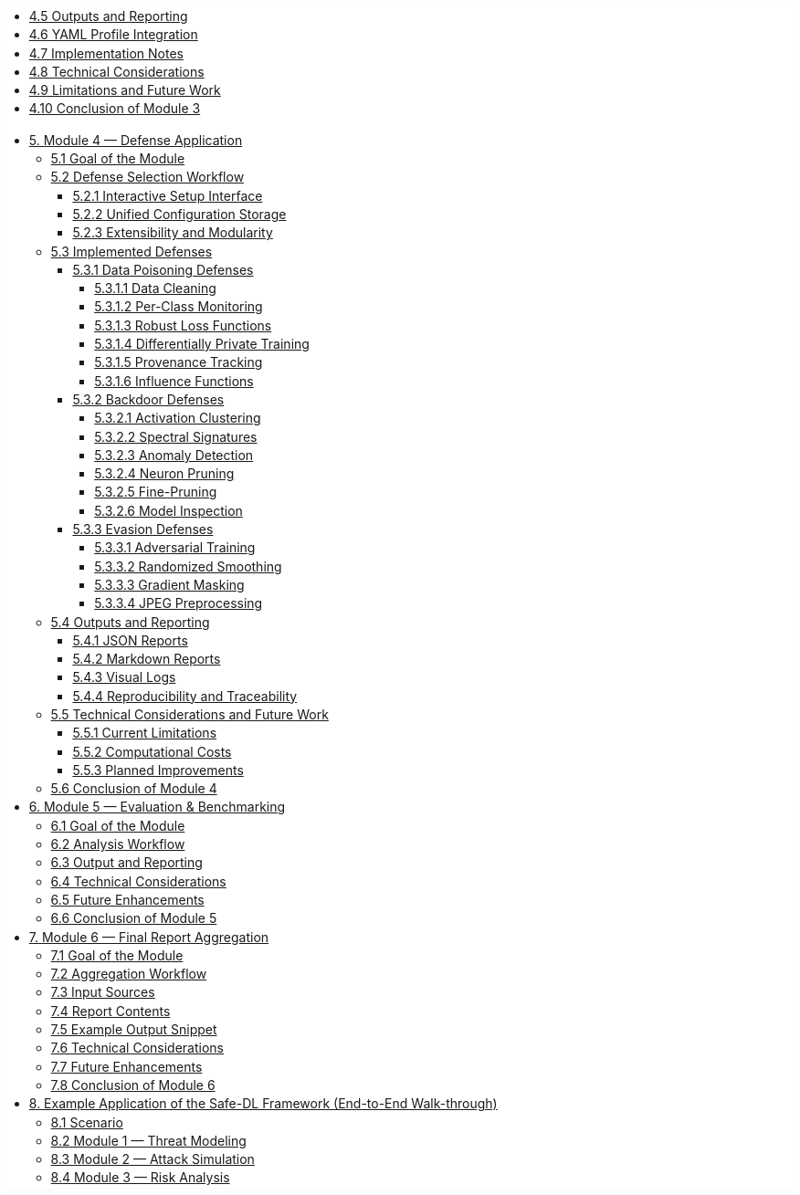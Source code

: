   * [4.5 Outputs and Reporting](#45-outputs-and-reporting)
  * [4.6 YAML Profile Integration](#46-yaml-profile-integration)
  * [4.7 Implementation Notes](#47-implementation-notes)
  * [4.8 Technical Considerations](#48-technical-considerations)
  * [4.9 Limitations and Future Work](#49-limitations-and-future-work)
  * [4.10 Conclusion of Module 3](#410-conclusion-of-module-3)
- [5. Module 4 — Defense Application](#5-module-4---defense-application)
  * [5.1 Goal of the Module](#51-goal-of-the-module)
  * [5.2 Defense Selection Workflow](#52-defense-selection-workflow)
    + [5.2.1 Interactive Setup Interface](#521-interactive-setup-interface)
    + [5.2.2 Unified Configuration Storage](#522-unified-configuration-storage)
    + [5.2.3 Extensibility and Modularity](#523-extensibility-and-modularity)
  * [5.3 Implemented Defenses](#53-implemented-defenses)
    + [5.3.1 Data Poisoning Defenses](#531-data-poisoning-defenses)
      - [5.3.1.1 Data Cleaning](#5311-data-cleaning)
      - [5.3.1.2 Per-Class Monitoring](#5312-per-class-monitoring)
      - [5.3.1.3 Robust Loss Functions](#5313-robust-loss-functions)
      - [5.3.1.4 Differentially Private Training](#5314-differentially-private-training)
      - [5.3.1.5 Provenance Tracking](#5315-provenance-tracking)
      - [5.3.1.6 Influence Functions](#5316-influence-functions)
    + [5.3.2 Backdoor Defenses](#532-backdoor-defenses)
      - [5.3.2.1 Activation Clustering](#5321-activation-clustering)
      - [5.3.2.2 Spectral Signatures](#5322-spectral-signatures)
      - [5.3.2.3 Anomaly Detection](#5323-anomaly-detection)
      - [5.3.2.4 Neuron Pruning](#5324-neuron-pruning)
      - [5.3.2.5 Fine-Pruning](#5325-fine-pruning)
      - [5.3.2.6 Model Inspection](#5326-model-inspection)
    + [5.3.3 Evasion Defenses](#533-evasion-defenses)
      - [5.3.3.1 Adversarial Training](#5331-adversarial-training)
      - [5.3.3.2 Randomized Smoothing](#5332-randomized-smoothing)
      - [5.3.3.3 Gradient Masking](#5333-gradient-masking)
      - [5.3.3.4 JPEG Preprocessing](#5334-jpeg-preprocessing)
  * [5.4 Outputs and Reporting](#54-outputs-and-reporting)
    + [5.4.1 JSON Reports](#541-json-reports)
    + [5.4.2 Markdown Reports](#542-markdown-reports)
    + [5.4.3 Visual Logs](#543-visual-logs)
    + [5.4.4 Reproducibility and Traceability](#544-reproducibility-and-traceability)
  * [5.5 Technical Considerations and Future Work](#55-technical-considerations-and-future-work)
    + [5.5.1 Current Limitations](#551-current-limitations)
    + [5.5.2 Computational Costs](#552-computational-costs)
    + [5.5.3 Planned Improvements](#553-planned-improvements)
  * [5.6 Conclusion of Module 4](#56-conclusion-of-module-4)
- [6. Module 5 — Evaluation & Benchmarking](#6-module-5---evaluation---benchmarking)
  * [6.1 Goal of the Module](#61-goal-of-the-module)
  * [6.2 Analysis Workflow](#62-analysis-workflow)
  * [6.3 Output and Reporting](#63-output-and-reporting)
  * [6.4 Technical Considerations](#64-technical-considerations)
  * [6.5 Future Enhancements](#65-future-enhancements)
  * [6.6 Conclusion of Module 5](#66-conclusion-of-module-5)
- [7. Module 6 — Final Report Aggregation](#7-module-6---final-report-aggregation)
  * [7.1 Goal of the Module](#71-goal-of-the-module)
  * [7.2 Aggregation Workflow](#72-aggregation-workflow)
  * [7.3 Input Sources](#73-input-sources)
  * [7.4 Report Contents](#74-report-contents)
  * [7.5 Example Output Snippet](#75-example-output-snippet)
  * [7.6 Technical Considerations](#76-technical-considerations)
  * [7.7 Future Enhancements](#77-future-enhancements)
  * [7.8 Conclusion of Module 6](#78-conclusion-of-module-6)
- [8. Example Application of the Safe-DL Framework (End-to-End Walk-through)](#8-example-application-of-the-safe-dl-framework--end-to-end-walk-through-)
  * [8.1 Scenario](#81-scenario)
  * [8.2 Module 1 — Threat Modeling](#82-module-1---threat-modeling)
  * [8.3 Module 2 — Attack Simulation](#83-module-2---attack-simulation)
  * [8.4 Module 3 — Risk Analysis](#84-module-3---risk-analysis)